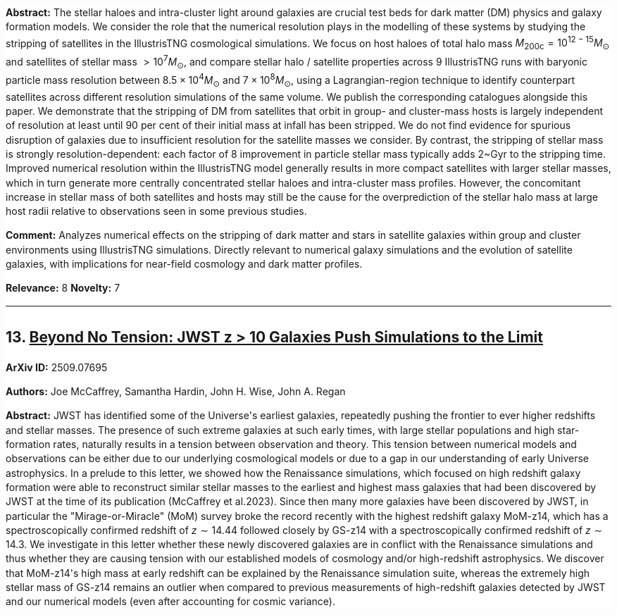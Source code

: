 **Abstract:** The stellar haloes and intra-cluster light around galaxies are crucial test beds for dark matter (DM) physics and galaxy formation models. We consider the role that the numerical resolution plays in the modelling of these systems by studying the stripping of satellites in the IllustrisTNG cosmological simulations. We focus on host haloes of total halo mass $M_\mathrm{200c}=10^{12-15}M_{\odot}$ and satellites of stellar mass $>10^{7}$$M_{\odot}$, and compare stellar halo / satellite properties across 9 IllustrisTNG runs with baryonic particle mass resolution between $8.5\times10^4M_{\odot}$ and $7\times10^8$$M_{\odot}$, using a Lagrangian-region technique to identify counterpart satellites across different resolution simulations of the same volume. We publish the corresponding catalogues alongside this paper. We demonstrate that the stripping of DM from satellites that orbit in group- and cluster-mass hosts is largely independent of resolution at least until 90 per cent of their initial mass at infall has been stripped. We do not find evidence for spurious disruption of galaxies due to insufficient resolution for the satellite masses we consider. By contrast, the stripping of stellar mass is strongly resolution-dependent: each factor of 8 improvement in particle stellar mass typically adds 2~Gyr to the stripping time. Improved numerical resolution within the IllustrisTNG model generally results in more compact satellites with larger stellar masses, which in turn generate more centrally concentrated stellar haloes and intra-cluster mass profiles. However, the concomitant increase in stellar mass of both satellites and hosts may still be the cause for the overprediction of the stellar halo mass at large host radii relative to observations seen in some previous studies.

**Comment:** Analyzes numerical effects on the stripping of dark matter and stars in satellite galaxies within group and cluster environments using IllustrisTNG simulations. Directly relevant to numerical galaxy simulations and the evolution of satellite galaxies, with implications for near-field cosmology and dark matter profiles.

**Relevance:** 8
**Novelty:** 7

---

## 13. [Beyond No Tension: JWST z > 10 Galaxies Push Simulations to the Limit](https://arxiv.org/abs/2509.07695) <a id="link13"></a>

**ArXiv ID:** 2509.07695

**Authors:** Joe McCaffrey, Samantha Hardin, John H. Wise, John A. Regan

**Abstract:** JWST has identified some of the Universe's earliest galaxies, repeatedly pushing the frontier to ever higher redshifts and stellar masses. The presence of such extreme galaxies at such early times, with large stellar populations and high star-formation rates, naturally results in a tension between observation and theory. This tension between numerical models and observations can be either due to our underlying cosmological models or due to a gap in our understanding of early Universe astrophysics. In a prelude to this letter, we showed how the Renaissance simulations, which focused on high redshift galaxy formation were able to reconstruct similar stellar masses to the earliest and highest mass galaxies that had been discovered by JWST at the time of its publication (McCaffrey et al.2023). Since then many more galaxies have been discovered by JWST, in particular the "Mirage-or-Miracle" (MoM) survey broke the record recently with the highest redshift galaxy MoM-z14, which has a spectroscopically confirmed redshift of $z \sim 14.44$ followed closely by GS-z14 with a spectroscopically confirmed redshift of $z \sim 14.3$. We investigate in this letter whether these newly discovered galaxies are in conflict with the Renaissance simulations and thus whether they are causing tension with our established models of cosmology and/or high-redshift astrophysics. We discover that MoM-z14's high mass at early redshift can be explained by the Renaissance simulation suite, whereas the extremely high stellar mass of GS-z14 remains an outlier when compared to previous measurements of high-redshift galaxies detected by JWST and our numerical models (even after accounting for cosmic variance).
